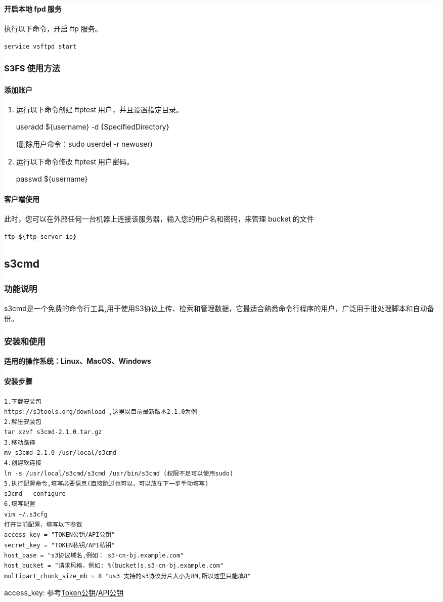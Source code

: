 #### 开启本地 fpd 服务

执行以下命令，开启 ftp 服务。

```
service vsftpd start
```

### S3FS 使用方法

#### 添加账户

1. 运行以下命令创建 ftptest 用户，并且设置指定目录。

   useradd ${username} -d {SpecifiedDirectory}

   (删除用户命令：sudo userdel -r newuser)

2. 运行以下命令修改 ftptest 用户密码。

   passwd ${username}

#### 客户端使用

此时，您可以在外部任何一台机器上连接该服务器，输入您的用户名和密码，来管理 bucket 的文件

```
ftp ${ftp_server_ip}
```

## s3cmd

### 功能说明

s3cmd是一个免费的命令行工具,用于使用S3协议上传、检索和管理数据，它最适合熟悉命令行程序的用户，广泛用于批处理脚本和自动备份。

### 安装和使用

**适用的操作系统：Linux、MacOS、Windows**

#### 安装步骤
```
1.下载安装包
https://s3tools.org/download ,这里以目前最新版本2.1.0为例
2.解压安装包
tar xzvf s3cmd-2.1.0.tar.gz
3.移动路径
mv s3cmd-2.1.0 /usr/local/s3cmd
4.创建软连接
ln -s /usr/local/s3cmd/s3cmd /usr/bin/s3cmd (权限不足可以使用sudo)
5.执行配置命令,填写必要信息(直接跳过也可以，可以放在下一步手动填写)
s3cmd --configure
6.填写配置
vim ~/.s3cfg
打开当前配置，填写以下参数
access_key = "TOKEN公钥/API公钥"
secret_key = "TOKEN私钥/API私钥"
host_base = "s3协议域名,例如： s3-cn-bj.example.com"
host_bucket = "请求风格，例如: %(bucket)s.s3-cn-bj.example.com"
multipart_chunk_size_mb = 8 "us3 支持的s3协议分片大小为8M,所以这里只能填8"

```
access_key: 参考[Token公钥]({{consoleURL}}/ufile/token)/[API公钥]({{consoleURL}}/uapi/apikey)
